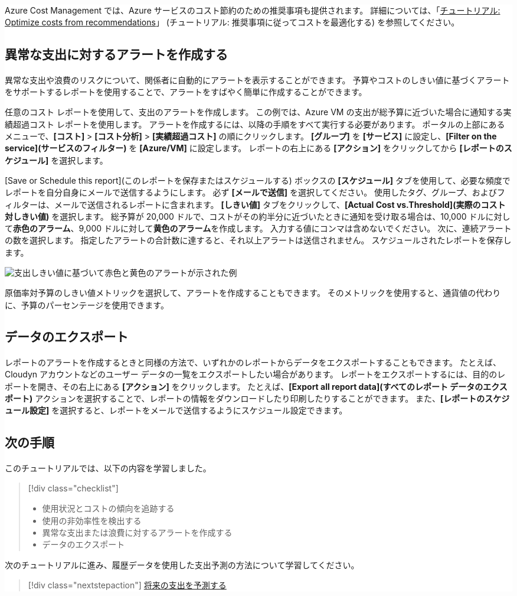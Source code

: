 Azure Cost Management では、Azure サービスのコスト節約のための推奨事項も提供されます。 詳細については、「[チュートリアル: Optimize costs from recommendations](tutorial-acm-opt-recommendations.md)」 (チュートリアル: 推奨事項に従ってコストを最適化する) を参照してください。

## <a name="create-alerts-for-unusual-spending"></a>異常な支出に対するアラートを作成する

異常な支出や浪費のリスクについて、関係者に自動的にアラートを表示することができます。 予算やコストのしきい値に基づくアラートをサポートするレポートを使用することで、アラートをすばやく簡単に作成することができます。

任意のコスト レポートを使用して、支出のアラートを作成します。 この例では、Azure VM の支出が総予算に近づいた場合に通知する実績超過コスト レポートを使用します。 アラートを作成するには、以降の手順をすべて実行する必要があります。 ポータルの上部にあるメニューで、**[コスト]** > **[コスト分析]** > **[実績超過コスト]** の順にクリックします。 **[グループ]** を **[サービス]** に設定し、**[Filter on the service]\(サービスのフィルター\)** を **[Azure/VM]** に設定します。 レポートの右上にある **[アクション]** をクリックしてから **[レポートのスケジュール]** を選択します。

[Save or Schedule this report]\(このレポートを保存またはスケジュールする\) ボックスの **[スケジュール]** タブを使用して、必要な頻度でレポートを自分自身にメールで送信するようにします。 必ず **[メールで送信]** を選択してください。 使用したタグ、グループ、およびフィルターは、メールで送信されるレポートに含まれます。 **[しきい値]** タブをクリックして、**[Actual Cost vs.Threshold]\(実際のコスト対しきい値\)** を選択します。 総予算が 20,000 ドルで、コストがその約半分に近づいたときに通知を受け取る場合は、10,000 ドルに対して**赤色のアラーム**、9,000 ドルに対して**黄色のアラーム**を作成します。 入力する値にコンマは含めないでください。 次に、連続アラートの数を選択します。 指定したアラートの合計数に達すると、それ以上アラートは送信されません。 スケジュールされたレポートを保存します。

![支出しきい値に基づいて赤色と黄色のアラートが示された例](./media/tutorial-review-usage/schedule-alert01.png)

原価率対予算のしきい値メトリックを選択して、アラートを作成することもできます。 そのメトリックを使用すると、通貨値の代わりに、予算のパーセンテージを使用できます。

## <a name="export-data"></a>データのエクスポート

レポートのアラートを作成するときと同様の方法で、いずれかのレポートからデータをエクスポートすることもできます。 たとえば、Cloudyn アカウントなどのユーザー データの一覧をエクスポートしたい場合があります。 レポートをエクスポートするには、目的のレポートを開き、その右上にある **[アクション]** をクリックします。 たとえば、**[Export all report data]\(すべてのレポート データのエクスポート\)** アクションを選択することで、レポートの情報をダウンロードしたり印刷したりすることができます。 また、**[レポートのスケジュール設定]** を選択すると、レポートをメールで送信するようにスケジュール設定できます。

## <a name="next-steps"></a>次の手順

このチュートリアルでは、以下の内容を学習しました。

> [!div class="checklist"]
> * 使用状況とコストの傾向を追跡する
> * 使用の非効率性を検出する
> * 異常な支出または浪費に対するアラートを作成する
> * データのエクスポート


次のチュートリアルに進み、履歴データを使用した支出予測の方法について学習してください。

> [!div class="nextstepaction"]
> [将来の支出を予測する](tutorial-forecast-spending.md)
